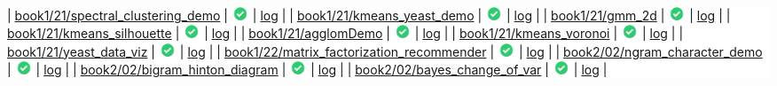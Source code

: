 | [book1/21/spectral_clustering_demo](https://github.com/haikookhandor/pyprobml/tree/master/notebooks/book1/21/spectral_clustering_demo.ipynb) | <img width="20" alt="image" src=https://raw.githubusercontent.com/haikookhandor/pyprobml/workflow_testing_indicator/notebooks/book1/21/spectral_clustering_demo.png> | [log](-) |
| [book1/21/kmeans_yeast_demo](https://github.com/haikookhandor/pyprobml/tree/master/notebooks/book1/21/kmeans_yeast_demo.ipynb) | <img width="20" alt="image" src=https://raw.githubusercontent.com/haikookhandor/pyprobml/workflow_testing_indicator/notebooks/book1/21/kmeans_yeast_demo.png> | [log](-) |
| [book1/21/gmm_2d](https://github.com/haikookhandor/pyprobml/tree/master/notebooks/book1/21/gmm_2d.ipynb) | <img width="20" alt="image" src=https://raw.githubusercontent.com/haikookhandor/pyprobml/workflow_testing_indicator/notebooks/book1/21/gmm_2d.png> | [log](-) |
| [book1/21/kmeans_silhouette](https://github.com/haikookhandor/pyprobml/tree/master/notebooks/book1/21/kmeans_silhouette.ipynb) | <img width="20" alt="image" src=https://raw.githubusercontent.com/haikookhandor/pyprobml/workflow_testing_indicator/notebooks/book1/21/kmeans_silhouette.png> | [log](-) |
| [book1/21/agglomDemo](https://github.com/haikookhandor/pyprobml/tree/master/notebooks/book1/21/agglomDemo.ipynb) | <img width="20" alt="image" src=https://raw.githubusercontent.com/haikookhandor/pyprobml/workflow_testing_indicator/notebooks/book1/21/agglomDemo.png> | [log](-) |
| [book1/21/kmeans_voronoi](https://github.com/haikookhandor/pyprobml/tree/master/notebooks/book1/21/kmeans_voronoi.ipynb) | <img width="20" alt="image" src=https://raw.githubusercontent.com/haikookhandor/pyprobml/workflow_testing_indicator/notebooks/book1/21/kmeans_voronoi.png> | [log](-) |
| [book1/21/yeast_data_viz](https://github.com/haikookhandor/pyprobml/tree/master/notebooks/book1/21/yeast_data_viz.ipynb) | <img width="20" alt="image" src=https://raw.githubusercontent.com/haikookhandor/pyprobml/workflow_testing_indicator/notebooks/book1/21/yeast_data_viz.png> | [log](-) |
| [book1/22/matrix_factorization_recommender](https://github.com/haikookhandor/pyprobml/tree/master/notebooks/book1/22/matrix_factorization_recommender.ipynb) | <img width="20" alt="image" src=https://raw.githubusercontent.com/haikookhandor/pyprobml/workflow_testing_indicator/notebooks/book1/22/matrix_factorization_recommender.png> | [log](-) |
| [book2/02/ngram_character_demo](https://github.com/haikookhandor/pyprobml/tree/master/notebooks/book2/02/ngram_character_demo.ipynb) | <img width="20" alt="image" src=https://raw.githubusercontent.com/haikookhandor/pyprobml/workflow_testing_indicator/notebooks/book2/02/ngram_character_demo.png> | [log](-) |
| [book2/02/bigram_hinton_diagram](https://github.com/haikookhandor/pyprobml/tree/master/notebooks/book2/02/bigram_hinton_diagram.ipynb) | <img width="20" alt="image" src=https://raw.githubusercontent.com/haikookhandor/pyprobml/workflow_testing_indicator/notebooks/book2/02/bigram_hinton_diagram.png> | [log](-) |
| [book2/02/bayes_change_of_var](https://github.com/haikookhandor/pyprobml/tree/master/notebooks/book2/02/bayes_change_of_var.ipynb) | <img width="20" alt="image" src=https://raw.githubusercontent.com/haikookhandor/pyprobml/workflow_testing_indicator/notebooks/book2/02/bayes_change_of_var.png> | [log](-) |